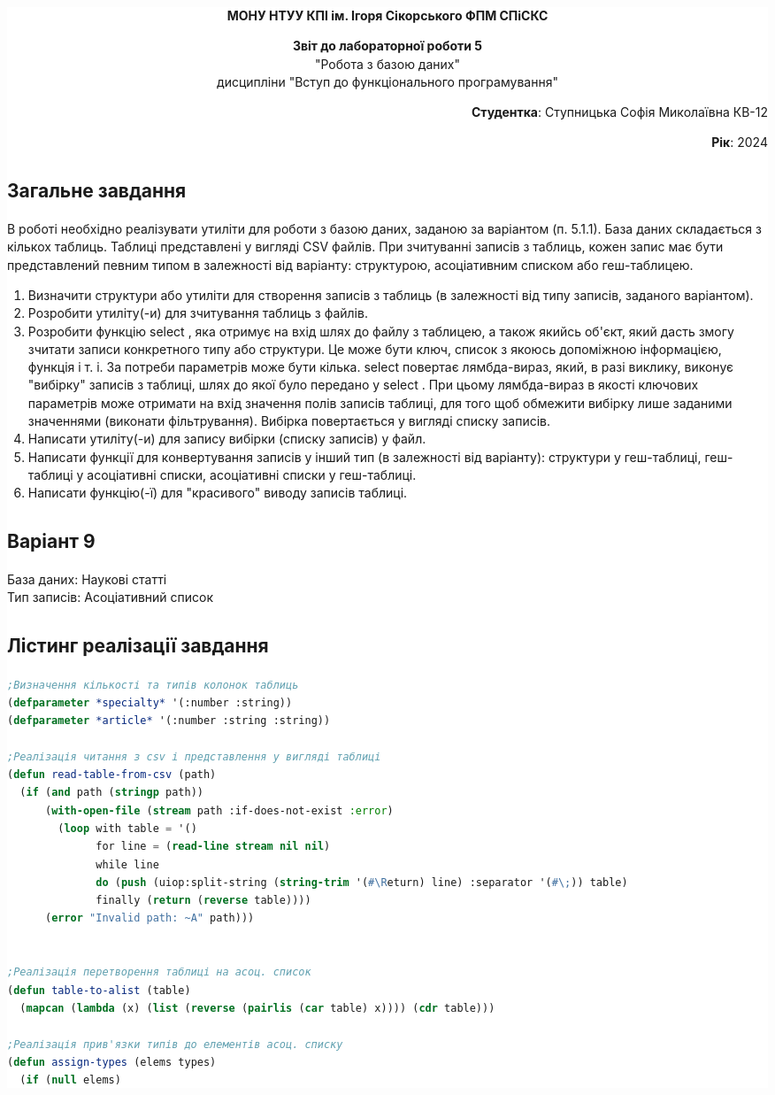 <p align="center"><b>МОНУ НТУУ КПІ ім. Ігоря Сікорського ФПМ СПіСКС</b></p>
<p align="center">
<b>Звіт до лабораторної роботи 5</b><br/>
"Робота з базою даних"<br/>
дисципліни "Вступ до функціонального програмування"
</p>

<p align="right"> 
<b>Студентка</b>: 
 Ступницька Софія Миколаївна КВ-12</p>

<p align="right"><b>Рік</b>: 2024</p>

## Загальне завдання
В роботі необхідно реалізувати утиліти для роботи з базою даних, заданою за варіантом (п. 5.1.1). База даних складається з кількох таблиць. Таблиці представлені у вигляді CSV файлів. При зчитуванні записів з таблиць, кожен запис має бути представлений певним
типом в залежності від варіанту: структурою, асоціативним списком або геш-таблицею.
1. Визначити структури або утиліти для створення записів з таблиць (в залежності від типу записів, заданого варіантом).
2. Розробити утиліту(-и) для зчитування таблиць з файлів.
3. Розробити функцію select , яка отримує на вхід шлях до файлу з таблицею, а також якийсь об'єкт, який дасть змогу зчитати записи конкретного типу або структури. Це може бути ключ, список з якоюсь допоміжною інформацією, функція і
т. і. За потреби параметрів може бути кілька. select повертає лямбда-вираз, який, в разі виклику, виконує "вибірку" записів з таблиці, шлях до якої було передано у select . При цьому лямбда-вираз в якості ключових параметрів може
отримати на вхід значення полів записів таблиці, для того щоб обмежити вибірку лише заданими значеннями (виконати фільтрування). Вибірка повертається у вигляді списку записів.
4. Написати утиліту(-и) для запису вибірки (списку записів) у файл.
5. Написати функції для конвертування записів у інший тип (в залежності від варіанту): структури у геш-таблиці, геш-таблиці у асоціативні списки, асоціативні списки у геш-таблиці.
6. Написати функцію(-ї) для "красивого" виводу записів таблиці.
   
## Варіант 9
База даних: Наукові статті  
Тип записів: Асоціативний список
## Лістинг реалізації завдання
```lisp
;Визначення кількості та типів колонок таблиць
(defparameter *specialty* '(:number :string))
(defparameter *article* '(:number :string :string))

;Реалізація читання з csv і представлення у вигляді таблиці
(defun read-table-from-csv (path)
  (if (and path (stringp path))
      (with-open-file (stream path :if-does-not-exist :error)
        (loop with table = '()
              for line = (read-line stream nil nil)
              while line
              do (push (uiop:split-string (string-trim '(#\Return) line) :separator '(#\;)) table)
              finally (return (reverse table))))
      (error "Invalid path: ~A" path)))


;Реалізація перетворення таблиці на асоц. список
(defun table-to-alist (table)
  (mapcan (lambda (x) (list (reverse (pairlis (car table) x)))) (cdr table)))

;Реалізація прив'язки типів до елементів асоц. списку
(defun assign-types (elems types)
  (if (null elems)
```